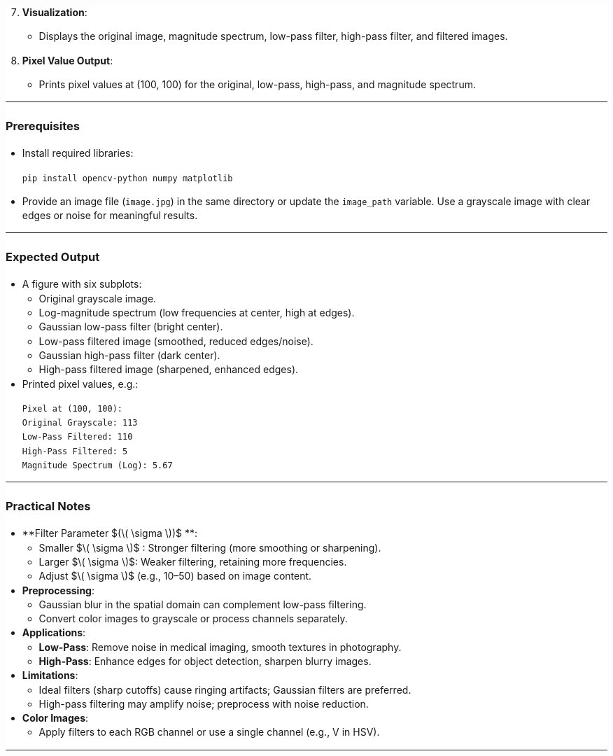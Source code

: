7. **Visualization**:
   - Displays the original image, magnitude spectrum, low-pass filter, high-pass filter, and filtered images.

8. **Pixel Value Output**:
   - Prints pixel values at (100, 100) for the original, low-pass, high-pass, and magnitude spectrum.

---

### Prerequisites
- Install required libraries:
  ```bash
  pip install opencv-python numpy matplotlib
  ```
- Provide an image file (`image.jpg`) in the same directory or update the `image_path` variable. Use a grayscale image with clear edges or noise for meaningful results.

---

### Expected Output
- A figure with six subplots:
  - Original grayscale image.
  - Log-magnitude spectrum (low frequencies at center, high at edges).
  - Gaussian low-pass filter (bright center).
  - Low-pass filtered image (smoothed, reduced edges/noise).
  - Gaussian high-pass filter (dark center).
  - High-pass filtered image (sharpened, enhanced edges).
- Printed pixel values, e.g.:
  ```
  Pixel at (100, 100):
  Original Grayscale: 113
  Low-Pass Filtered: 110
  High-Pass Filtered: 5
  Magnitude Spectrum (Log): 5.67
  ```

---

### Practical Notes
- **Filter Parameter $(\( \sigma \))$ **:
  - Smaller $\( \sigma \)$ : Stronger filtering (more smoothing or sharpening).
  - Larger $\( \sigma \)$: Weaker filtering, retaining more frequencies.
  - Adjust $\( \sigma \)$ (e.g., 10–50) based on image content.
- **Preprocessing**:
  - Gaussian blur in the spatial domain can complement low-pass filtering.
  - Convert color images to grayscale or process channels separately.
- **Applications**:
  - **Low-Pass**: Remove noise in medical imaging, smooth textures in photography.
  - **High-Pass**: Enhance edges for object detection, sharpen blurry images.
- **Limitations**:
  - Ideal filters (sharp cutoffs) cause ringing artifacts; Gaussian filters are preferred.
  - High-pass filtering may amplify noise; preprocess with noise reduction.
- **Color Images**:
  - Apply filters to each RGB channel or use a single channel (e.g., V in HSV).

---